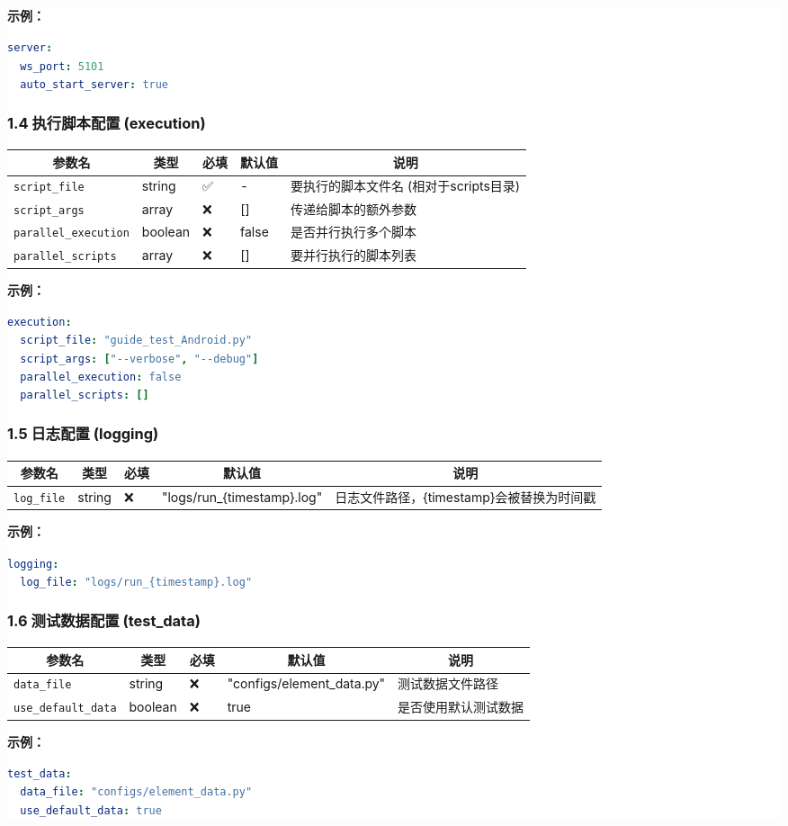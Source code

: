 **示例：**
```yaml
server:
  ws_port: 5101
  auto_start_server: true
```

### 1.4 执行脚本配置 (execution)

| 参数名 | 类型 | 必填 | 默认值 | 说明 |
|--------|------|------|--------|------|
| `script_file` | string | ✅ | - | 要执行的脚本文件名 (相对于scripts目录) |
| `script_args` | array | ❌ | [] | 传递给脚本的额外参数 |
| `parallel_execution` | boolean | ❌ | false | 是否并行执行多个脚本 |
| `parallel_scripts` | array | ❌ | [] | 要并行执行的脚本列表 |

**示例：**
```yaml
execution:
  script_file: "guide_test_Android.py"
  script_args: ["--verbose", "--debug"]
  parallel_execution: false
  parallel_scripts: []
```

### 1.5 日志配置 (logging)

| 参数名 | 类型 | 必填 | 默认值 | 说明 |
|--------|------|------|--------|------|
| `log_file` | string | ❌ | "logs/run_{timestamp}.log" | 日志文件路径，{timestamp}会被替换为时间戳 |

**示例：**
```yaml
logging:
  log_file: "logs/run_{timestamp}.log"
```

### 1.6 测试数据配置 (test_data)

| 参数名 | 类型 | 必填 | 默认值 | 说明 |
|--------|------|------|--------|------|
| `data_file` | string | ❌ | "configs/element_data.py" | 测试数据文件路径 |
| `use_default_data` | boolean | ❌ | true | 是否使用默认测试数据 |

**示例：**
```yaml
test_data:
  data_file: "configs/element_data.py"
  use_default_data: true
```
